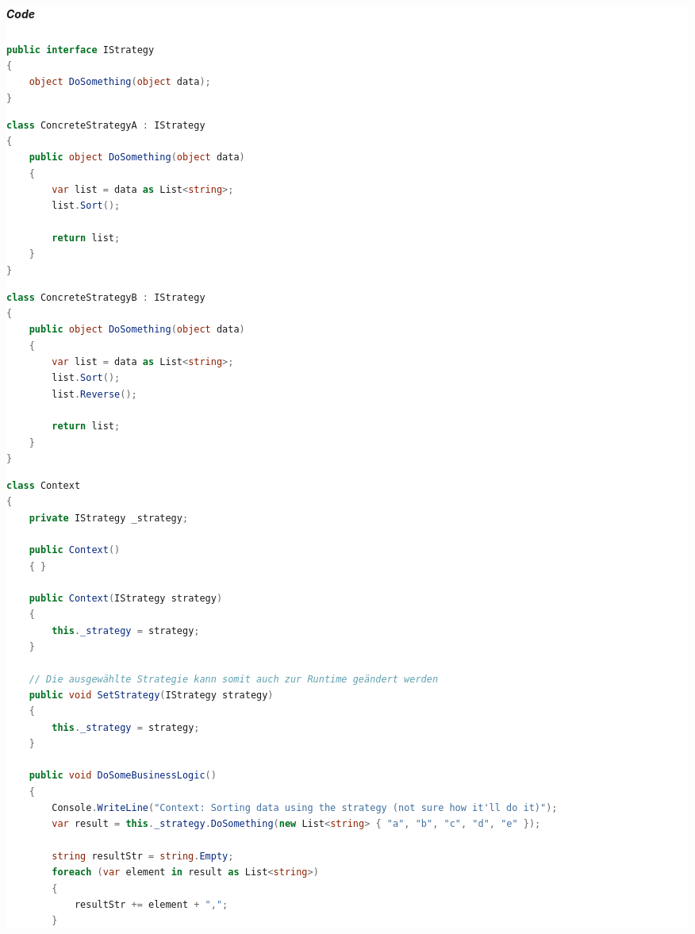 ##### Code

```csharp
public interface IStrategy
{
    object DoSomething(object data);
}
```

```csharp
class ConcreteStrategyA : IStrategy
{
    public object DoSomething(object data)
    {
        var list = data as List<string>;
        list.Sort();

        return list;
    }
}
```

```csharp
class ConcreteStrategyB : IStrategy
{
    public object DoSomething(object data)
    {
        var list = data as List<string>;
        list.Sort();
        list.Reverse();

        return list;
    }
}
```

```csharp
class Context
{
    private IStrategy _strategy;

    public Context()
    { }

    public Context(IStrategy strategy)
    {
        this._strategy = strategy;
    }

    // Die ausgewählte Strategie kann somit auch zur Runtime geändert werden
    public void SetStrategy(IStrategy strategy)
    {
        this._strategy = strategy;
    }

    public void DoSomeBusinessLogic()
    {
        Console.WriteLine("Context: Sorting data using the strategy (not sure how it'll do it)");
        var result = this._strategy.DoSomething(new List<string> { "a", "b", "c", "d", "e" });

        string resultStr = string.Empty;
        foreach (var element in result as List<string>)
        {
            resultStr += element + ",";
        }

```